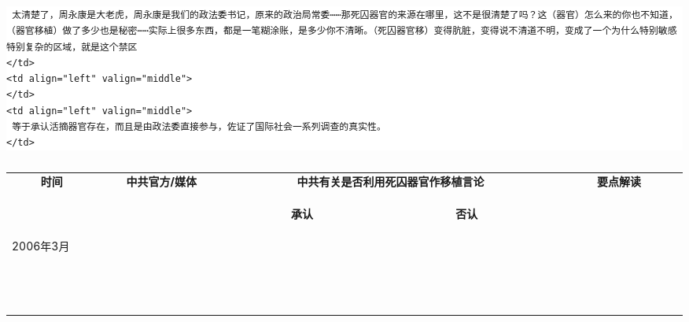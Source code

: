      太清楚了，周永康是大老虎，周永康是我们的政法委书记，原来的政治局常委⋯⋯那死囚器官的来源在哪里，这不是很清楚了吗？这（器官）怎么来的你也不知道，（器官移植）做了多少也是秘密⋯⋯实际上很多东西，都是一笔糊涂账，是多少你不清晰。（死囚器官移）变得肮脏，变得说不清道不明，变成了一个为什么特别敏感特别复杂的区域，就是这个禁区
    </td>
    <td align="left" valign="middle">
    </td>
    <td align="left" valign="middle">
     等于承认活摘器官存在，而且是由政法委直接参与，佐证了国际社会一系列调查的真实性。
    </td>
   </tr>
  </tbody>
 </table>
 <p>
 </p>
 <table align="left" border="0" cellspacing="0">
  <colgroup width="125">
  </colgroup>
  <colgroup width="179">
  </colgroup>
  <colgroup width="212">
  </colgroup>
  <colgroup width="247">
  </colgroup>
  <colgroup width="177">
  </colgroup>
  <tbody>
   <tr>
    <td align="center" height="76" rowspan="2" valign="middle">
     <b>
      时间
     </b>
    </td>
    <td align="center" rowspan="2" valign="middle">
     <b>
      中共官方/媒体
     </b>
    </td>
    <td align="center" colspan="2" valign="middle">
     <b>
      中共有关是否利用死囚器官作移植言论
     </b>
    </td>
    <td align="center" rowspan="2" valign="middle">
     <b>
      要点解读
     </b>
    </td>
   </tr>
   <tr>
    <td align="center" valign="middle">
     <b>
      承认
     </b>
    </td>
    <td align="center" valign="middle">
     <b>
      否认
     </b>
    </td>
   </tr>
   <tr>
    <td align="left" height="94" valign="middle">
     2006年3月
    </td>
    <td align="left" valign="middle">